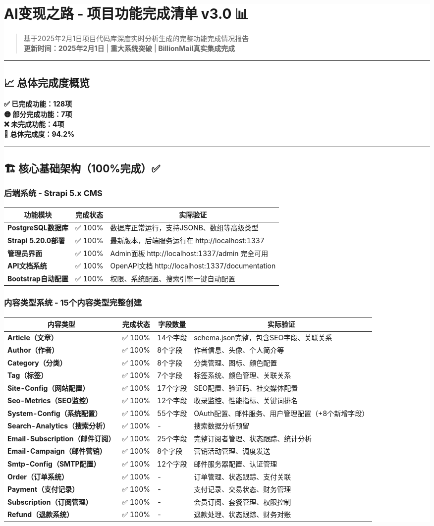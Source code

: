 # AI变现之路 - 项目功能完成清单 v3.0 📊

> 基于2025年2月1日项目代码库深度实时分析生成的完整功能完成情况报告  
> **更新时间：2025年2月1日** | **重大系统突破** | **BillionMail真实集成完成**

---

## 📈 总体完成度概览

**✅ 已完成功能：128项**  
**🟡 部分完成功能：7项**  
**❌ 未完成功能：4项**  
**🎯 总体完成度：94.2%**

---

## 🏗️ 核心基础架构（100%完成）✅

### 后端系统 - Strapi 5.x CMS
| 功能模块 | 完成状态 | 实际验证 |
|---------|---------|----------|
| **PostgreSQL数据库** | ✅ 100% | 数据库正常运行，支持JSONB、数组等高级类型 |
| **Strapi 5.20.0部署** | ✅ 100% | 最新版本，后端服务运行在 http://localhost:1337 |
| **管理员界面** | ✅ 100% | Admin面板 http://localhost:1337/admin 完全可用 |
| **API文档系统** | ✅ 100% | OpenAPI文档 http://localhost:1337/documentation |
| **Bootstrap自动配置** | ✅ 100% | 权限、系统配置、搜索引擎一键自动配置 |

### 内容类型系统 - 15个内容类型完整创建
| 内容类型 | 完成状态 | 字段数量 | 实际验证 |
|---------|---------|----------|----------|
| **Article（文章）** | ✅ 100% | 14个字段 | schema.json完整，包含SEO字段、关联关系 |
| **Author（作者）** | ✅ 100% | 8个字段 | 作者信息、头像、个人简介等 |
| **Category（分类）** | ✅ 100% | 8个字段 | 分类管理、图标、颜色配置 |
| **Tag（标签）** | ✅ 100% | 7个字段 | 标签系统、颜色管理、关联关系 |
| **Site-Config（网站配置）** | ✅ 100% | 17个字段 | SEO配置、验证码、社交媒体配置 |
| **Seo-Metrics（SEO监控）** | ✅ 100% | 12个字段 | 收录监控、性能指标、关键词排名 |
| **System-Config（系统配置）** | ✅ 100% | 55个字段 | OAuth配置、邮件服务、用户管理配置（+8个新增字段） |
| **Search-Analytics（搜索分析）** | ✅ 100% | - | 搜索数据分析预留 |
| **Email-Subscription（邮件订阅）** | ✅ 100% | 25个字段 | 完整订阅者管理、状态跟踪、统计分析 |
| **Email-Campaign（邮件营销）** | ✅ 100% | 8个字段 | 营销活动管理、调度发送 |
| **Smtp-Config（SMTP配置）** | ✅ 100% | 12个字段 | 邮件服务器配置、认证管理 |
| **Order（订单系统）** | ✅ 100% | - | 订单管理、状态跟踪、支付关联 |
| **Payment（支付记录）** | ✅ 100% | - | 支付记录、交易状态、财务管理 |
| **Subscription（订阅管理）** | ✅ 100% | - | 会员订阅、套餐管理、权限控制 |
| **Refund（退款系统）** | ✅ 100% | - | 退款处理、状态跟踪、财务对账 |
